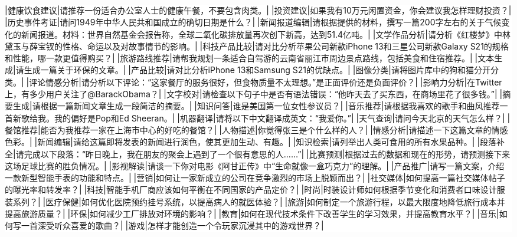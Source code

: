 |健康饮食建议|请推荐一份适合办公室人士的健康午餐，不要包含肉类。|
|投资建议|如果我有10万元闲置资金，你会建议我怎样理财投资？|
|历史事件考证|请问1949年中华人民共和国成立的确切日期是什么？|
|新闻报道编辑|请根据提供的材料，撰写一篇200字左右的关于气候变化的新闻报道。材料：世界自然基金会报告称，全球二氧化碳排放量再次创下新高，达到51.4亿吨。|
|文学作品分析|请分析《红楼梦》中林黛玉与薛宝钗的性格、命运以及对故事情节的影响。|
|科技产品比较|请对比分析苹果公司新款iPhone 13和三星公司新款Galaxy S21的规格和性能，哪一款更值得购买？|
|旅游路线推荐|请帮我规划一条适合自驾游的云南省丽江市周边景点路线，包括美食和住宿推荐。|
|文本生成|请生成一篇关于环保的文章。|
|产品比较|请对比分析iPhone 13和Samsung S21的优缺点。|
|图像分类|请将图片库中的狗和猫分开分类。|
|评论情感分析|请分析以下评论：“这家餐厅的服务很好，但食物质量不太理想。”是正面评价还是负面评价？|
|影响力分析|在Twitter上，有多少用户关注了@BarackObama？|
|文字校对|请检查以下句子中是否有语法错误：“他昨天去了买东西，在商场里花了很多钱。”|
|摘要生成|请根据一篇新闻文章生成一段简洁的摘要。|
|知识问答|谁是美国第一位女性参议员？|
|音乐推荐|请根据我喜欢的歌手和曲风推荐一首新歌给我。我的偏好是Pop和Ed Sheeran。|
|机器翻译|请将以下中文翻译成英文：“我爱你。”|
|天气查询|请问今天北京的天气怎么样？|
|餐馆推荐|能否为我推荐一家在上海市中心的好吃的餐馆？|
|人物描述|你觉得张三是个什么样的人？|
|情感分析|请描述一下这篇文章的情感色彩。|
|新闻编辑|请给这篇即将发表的新闻进行润色，使其更加生动、有趣。|
|知识检索|请列举出人类可食用的所有水果品种。|
|段落补全|请完成以下段落：“昨日晚上，我在朋友的聚会上遇到了一个很有意思的人……”|
|比赛预测|根据过去的数据和现在的形势，请预测接下来这场足球比赛的胜负情况。|
|影视解读|请谈一下你对电影《阿甘正传》中“生命就像一盒巧克力”的理解。|
|产品推广|请写一篇文案，介绍一款新型智能手表的功能和特点。|
|营销|如何让一家新成立的公司在竞争激烈的市场上脱颖而出？|
|社交媒体|如何提高一篇社交媒体帖子的曝光率和转发率？|
|科技|智能手机厂商应该如何平衡在不同国家的产品定价？|
|时尚|时装设计师如何根据季节变化和消费者口味设计服装系列？|
|医疗保健|如何优化医院预约挂号系统，以提高病人的就医体验？|
|旅游|如何制定一个旅游行程，以最大限度地降低旅行成本并提高旅游质量？|
|环保|如何减少工厂排放对环境的影响？|
|教育|如何在现代技术条件下改善学生的学习效果，并提高教育水平？|
|音乐|如何写一首深受听众喜爱的歌曲？|
|游戏|怎样才能创造一个令玩家沉浸其中的游戏世界？|